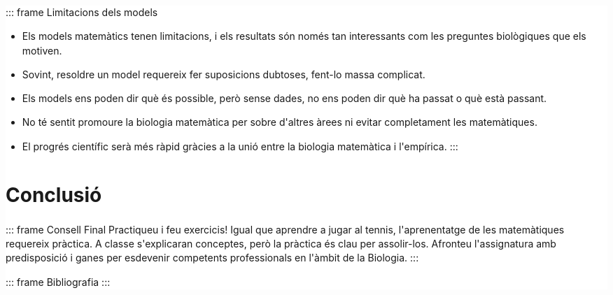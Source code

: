 ::: frame
Limitacions dels models

-   Els models matemàtics tenen limitacions, i els resultats són només
    tan interessants com les preguntes biològiques que els motiven.

-   Sovint, resoldre un model requereix fer suposicions dubtoses,
    fent-lo massa complicat.

-   Els models ens poden dir què és possible, però sense dades, no ens
    poden dir què ha passat o què està passant.

-   No té sentit promoure la biologia matemàtica per sobre d'altres
    àrees ni evitar completament les matemàtiques.

-   El progrés científic serà més ràpid gràcies a la unió entre la
    biologia matemàtica i l'empírica.
:::

# Conclusió

::: frame
Consell Final Practiqueu i feu exercicis! Igual que aprendre a jugar al
tennis, l'aprenentatge de les matemàtiques requereix pràctica. A classe
s'explicaran conceptes, però la pràctica és clau per assolir-los.
Afronteu l'assignatura amb predisposició i ganes per esdevenir
competents professionals en l'àmbit de la Biologia.
:::

::: frame
Bibliografia
:::
